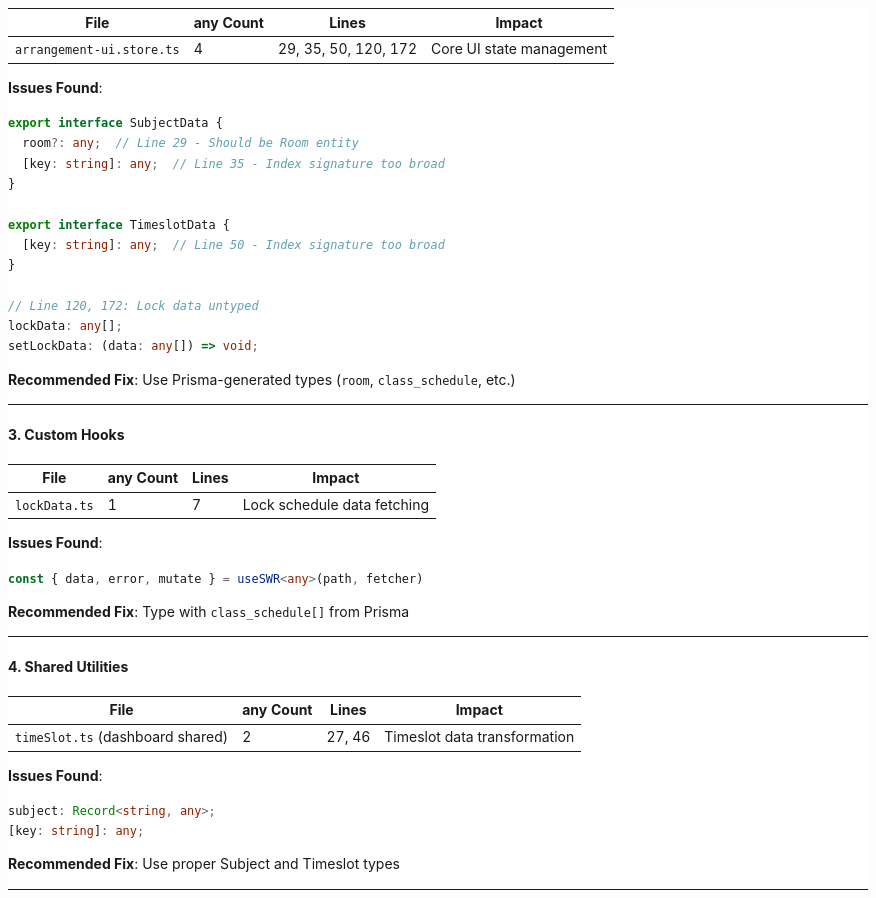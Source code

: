 | File | any Count | Lines | Impact |
|------|-----------|-------|--------|
| `arrangement-ui.store.ts` | 4 | 29, 35, 50, 120, 172 | Core UI state management |

**Issues Found**:
```typescript
export interface SubjectData {
  room?: any;  // Line 29 - Should be Room entity
  [key: string]: any;  // Line 35 - Index signature too broad
}

export interface TimeslotData {
  [key: string]: any;  // Line 50 - Index signature too broad
}

// Line 120, 172: Lock data untyped
lockData: any[];
setLockData: (data: any[]) => void;
```

**Recommended Fix**: Use Prisma-generated types (`room`, `class_schedule`, etc.)

---

#### 3. **Custom Hooks**

| File | any Count | Lines | Impact |
|------|-----------|-------|--------|
| `lockData.ts` | 1 | 7 | Lock schedule data fetching |

**Issues Found**:
```typescript
const { data, error, mutate } = useSWR<any>(path, fetcher)
```

**Recommended Fix**: Type with `class_schedule[]` from Prisma

---

#### 4. **Shared Utilities**

| File | any Count | Lines | Impact |
|------|-----------|-------|--------|
| `timeSlot.ts` (dashboard shared) | 2 | 27, 46 | Timeslot data transformation |

**Issues Found**:
```typescript
subject: Record<string, any>;
[key: string]: any;
```

**Recommended Fix**: Use proper Subject and Timeslot types

---
